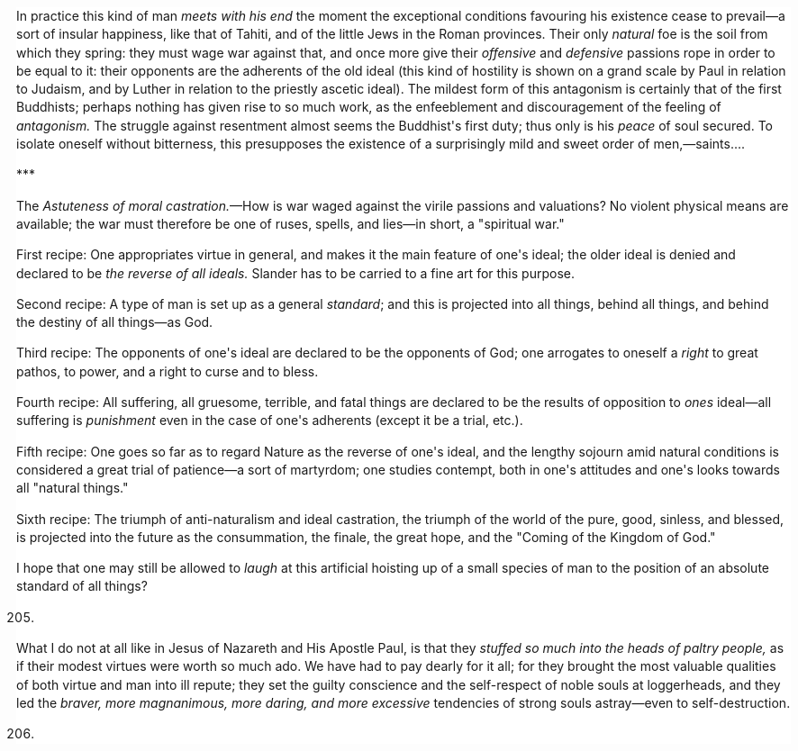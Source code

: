 In practice this kind of man *meets with his end* the moment the exceptional conditions favouring his existence cease to prevail—a sort of insular happiness, like that of Tahiti, and of the little Jews in the Roman provinces. Their only *natural* foe is the soil from which they spring: they must wage war against that, and once more give their *offensive* and *defensive* passions rope in order to be equal to it: their opponents are the adherents of the old ideal \(this kind of hostility is shown on a grand scale by Paul in relation to Judaism, and by Luther in relation to the priestly ascetic ideal\). The mildest form of this antagonism is certainly that of the first Buddhists; perhaps nothing has given rise to so much work, as the enfeeblement and  discouragement of the feeling of *antagonism.* The struggle against resentment almost seems the Buddhist's first duty; thus only is his *peace* of soul secured. To isolate oneself without bitterness, this presupposes the existence of a surprisingly mild and sweet order of men,—saints....



\*\*\*

The *Astuteness of moral castration.*—How is war waged against the virile passions and valuations? No violent physical means are available; the war must therefore be one of ruses, spells, and lies—in short, a "spiritual war."

First recipe: One appropriates virtue in general, and makes it the main feature of one's ideal; the older ideal is denied and declared to be *the reverse of all ideals.* Slander has to be carried to a fine art for this purpose.

Second recipe: A type of man is set up as a general *standard*; and this is projected into all things, behind all things, and behind the destiny of all things—as God.

Third recipe: The opponents of one's ideal are declared to be the opponents of God; one arrogates to oneself a *right* to great pathos, to power, and a right to curse and to bless.

Fourth recipe: All suffering, all gruesome, terrible, and fatal things are declared to be the results of opposition to *ones* ideal—all suffering is *punishment* even in the case of one's adherents \(except it be a trial, etc.\).

Fifth recipe: One goes so far as to regard Nature as the reverse of one's ideal, and the lengthy sojourn amid natural conditions is considered a great trial of patience—a sort of martyrdom; one studies contempt, both in one's attitudes and one's looks towards all "natural things."

Sixth recipe: The triumph of anti-naturalism and ideal castration, the triumph of the world of the pure, good, sinless, and blessed, is projected into the future as the consummation, the finale, the great hope, and the "Coming of the Kingdom of God."

I hope that one may still be allowed to *laugh* at this artificial hoisting up of a small species of man to the position of an absolute standard of all things?



205.

What I do not at all like in Jesus of Nazareth and His Apostle Paul, is that they *stuffed so much into the heads of paltry people,* as if their modest virtues were worth so much ado. We have had to pay dearly for it all; for they brought the most valuable qualities of both virtue and man into ill repute; they set the guilty conscience and the self-respect of noble souls at loggerheads, and they led the *braver, more magnanimous, more daring, and more excessive* tendencies of strong souls astray—even to self-destruction.



206.
